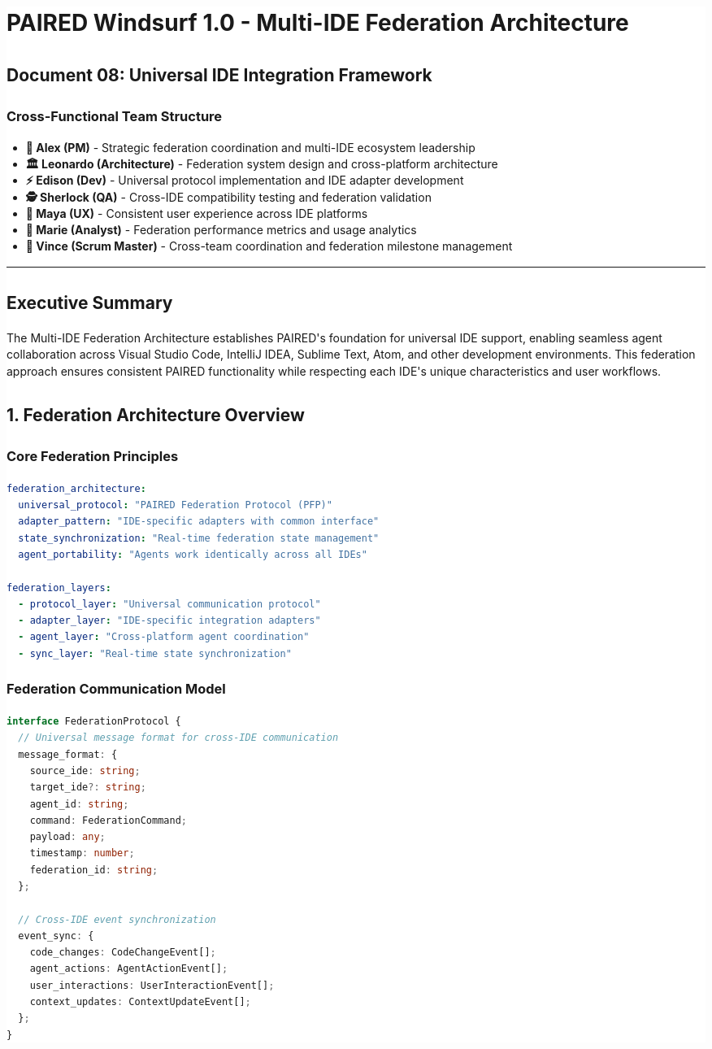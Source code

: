 # PAIRED Windsurf 1.0 - Multi-IDE Federation Architecture
## Document 08: Universal IDE Integration Framework

### **Cross-Functional Team Structure**
- **👑 Alex (PM)** - Strategic federation coordination and multi-IDE ecosystem leadership
- **🏛️ Leonardo (Architecture)** - Federation system design and cross-platform architecture
- **⚡ Edison (Dev)** - Universal protocol implementation and IDE adapter development
- **🕵️ Sherlock (QA)** - Cross-IDE compatibility testing and federation validation
- **🎨 Maya (UX)** - Consistent user experience across IDE platforms
- **🔬 Marie (Analyst)** - Federation performance metrics and usage analytics
- **🏈 Vince (Scrum Master)** - Cross-team coordination and federation milestone management

---

## **Executive Summary**

The Multi-IDE Federation Architecture establishes PAIRED's foundation for universal IDE support, enabling seamless agent collaboration across Visual Studio Code, IntelliJ IDEA, Sublime Text, Atom, and other development environments. This federation approach ensures consistent PAIRED functionality while respecting each IDE's unique characteristics and user workflows.

## **1. Federation Architecture Overview**

### **Core Federation Principles**
```yaml
federation_architecture:
  universal_protocol: "PAIRED Federation Protocol (PFP)"
  adapter_pattern: "IDE-specific adapters with common interface"
  state_synchronization: "Real-time federation state management"
  agent_portability: "Agents work identically across all IDEs"
  
federation_layers:
  - protocol_layer: "Universal communication protocol"
  - adapter_layer: "IDE-specific integration adapters"
  - agent_layer: "Cross-platform agent coordination"
  - sync_layer: "Real-time state synchronization"
```

### **Federation Communication Model**
```typescript
interface FederationProtocol {
  // Universal message format for cross-IDE communication
  message_format: {
    source_ide: string;
    target_ide?: string;
    agent_id: string;
    command: FederationCommand;
    payload: any;
    timestamp: number;
    federation_id: string;
  };
  
  // Cross-IDE event synchronization
  event_sync: {
    code_changes: CodeChangeEvent[];
    agent_actions: AgentActionEvent[];
    user_interactions: UserInteractionEvent[];
    context_updates: ContextUpdateEvent[];
  };
}
```